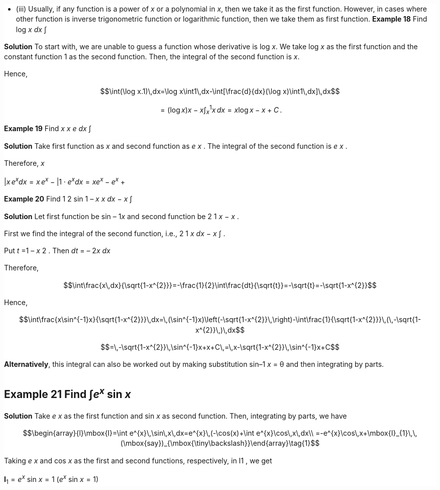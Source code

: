 - (iii) Usually, if any function is a power of *x* or a polynomial in *x*, then we take it as the first function. However, in cases where other function is inverse trigonometric function or logarithmic function, then we take them as first function.
**Example 18** Find log *x dx* ∫

**Solution** To start with, we are unable to guess a function whose derivative is log *x*. We take log *x* as the first function and the constant function 1 as the second function. Then, the integral of the second function is *x*.

Hence,  
  

$$\int(\log x.1)\,dx=\log x\int1\,dx-\int[\frac{d}{dx}(\log x)\int1\,dx]\,dx$$
 
$$=(\log x)x-x\int_{x}^{1}x\,dx=x\log x-x+C\,.$$

**Example 19** Find *x x e dx* ∫

**Solution** Take first function as *x* and second function as *e x* . The integral of the second function is *e x* .

Therefore, *x*

$\left|x\,e^{x}dx\right.=x\,e^{x}-\left|1\cdot e^{x}dx\right.=xe^{x}-e^{x}+\left.\right.$

**Example 20** Find 1 2 sin 1 *– x x dx* − *x* ∫

**Solution** Let first function be sin – 1*x* and second function be 2 1 *x* − *x* .

First we find the integral of the second function, i.e., 2 1 *x dx* − *x* ∫ .

Put *t* =1 – *x* 2 . Then *dt* = – 2*x dx*

Therefore,  
  

$$\int\frac{x\,dx}{\sqrt{1-x^{2}}}=-\frac{1}{2}\int\frac{dt}{\sqrt{t}}=-\sqrt{t}=-\sqrt{1-x^{2}}$$

Hence,  
  

$$\int\frac{x\sin^{-1}x}{\sqrt{1-x^{2}}}\,dx=\,(\sin^{-1}x)\left(-\sqrt{1-x^{2}}\,\right)-\int\frac{1}{\sqrt{1-x^{2}}}\,(\,-\sqrt{1-x^{2}}\,)\,dx$$
 
$$=\,-\sqrt{1-x^{2}}\,\sin^{-1}x+x+C\,=\,x-\sqrt{1-x^{2}}\,\sin^{-1}x+C$$

**Alternatively**, this integral can also be worked out by making substitution sin–1 *x* = θ and then integrating by parts.

  
  
## Example 21 Find $\int e^{x}$ sin $x$

**Solution** Take *e x* as the first function and sin *x* as second function. Then, integrating by parts, we have

$$\begin{array}{l}\mbox{I}=\int e^{x}\,\sin\,x\,dx=e^{x}\,(-\cos(x)+\int e^{x}\cos\,x\,dx\\ =-e^{x}\cos\,x+\mbox{I}_{1}\,\,(\mbox{say})_{\mbox{\tiny\backslash}}\end{array}\tag{1}$$

Taking *e x* and cos *x* as the first and second functions, respectively, in I1 , we get

$\mathbf{I}_{1}=e^{x}$ sin $x=1$ ($e^{x}$ sin $x=1$)
